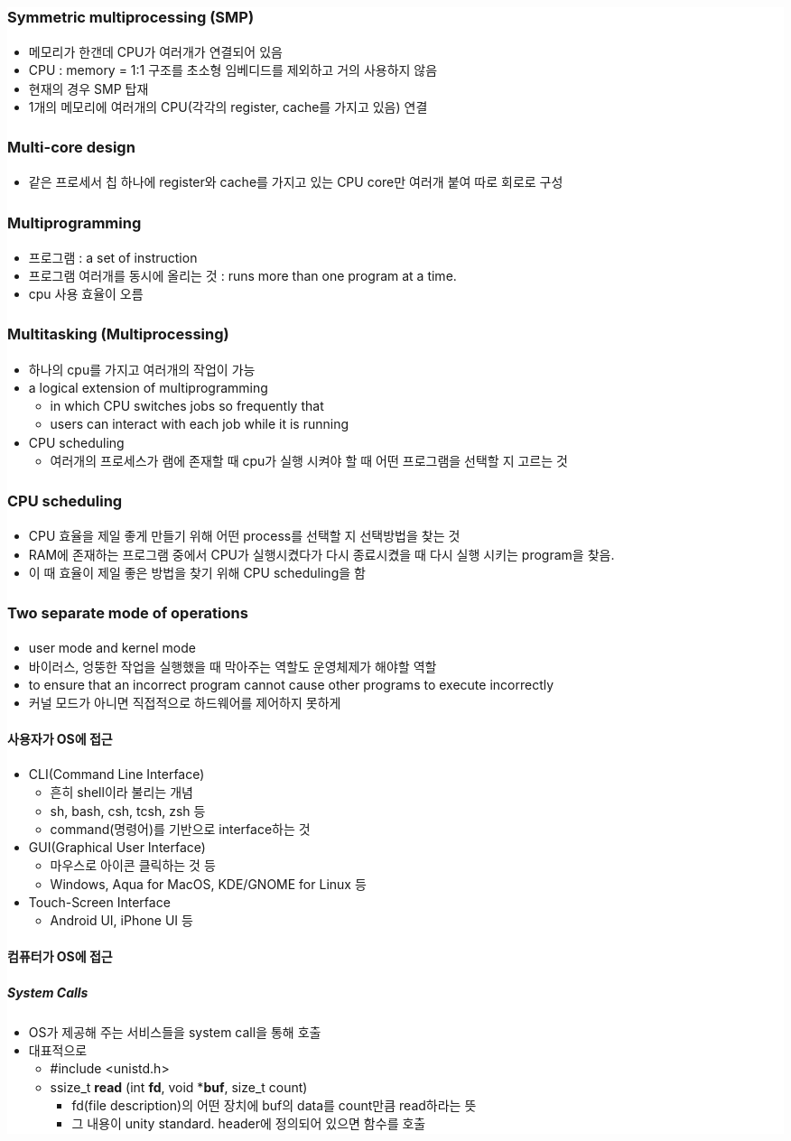 ### Symmetric multiprocessing (SMP)
- 메모리가 한갠데 CPU가 여러개가 연결되어 있음
- CPU : memory = 1:1 구조를 초소형 임베디드를 제외하고 거의 사용하지 않음  
- 현재의 경우 SMP 탑재  
- 1개의 메모리에 여러개의 CPU(각각의 register, cache를 가지고 있음) 연결  

### Multi-core design
- 같은 프로세서 칩 하나에 register와 cache를 가지고 있는 CPU core만 여러개 붙여 따로 회로로 구성

### Multiprogramming
- 프로그램 : a set of instruction
- 프로그램 여러개를 동시에 올리는 것 : runs more than one program at a time.
- cpu 사용 효율이 오름

### Multitasking (Multiprocessing) 
- 하나의 cpu를 가지고 여러개의 작업이 가능
- a logical extension of multiprogramming
    - in which CPU switches jobs so frequently that
    - users can interact with each job while it is running
- CPU scheduling 
    - 여러개의 프로세스가 램에 존재할 때 cpu가 실행 시켜야 할 때 어떤 프로그램을 선택할 지 고르는 것

### CPU scheduling
- CPU 효율을 제일 좋게 만들기 위해 어떤 process를 선택할 지 선택방법을 찾는 것
- RAM에 존재하는 프로그램 중에서 CPU가 실행시켰다가 다시 종료시켰을 때 다시 실행 시키는 program을 찾음. 
- 이 때 효율이 제일 좋은 방법을 찾기 위해 CPU scheduling을 함

### Two separate mode of operations
- user mode and kernel mode
- 바이러스, 엉뚱한 작업을 실행했을 때 막아주는 역할도 운영체제가 해야할 역할
- to ensure that an incorrect program cannot cause other programs to execute incorrectly
- 커널 모드가 아니면 직접적으로 하드웨어를 제어하지 못하게

#### 사용자가 OS에 접근
- CLI(Command Line Interface)
    - 흔히 shell이라 불리는 개념
    - sh, bash, csh, tcsh, zsh 등
    - command(명령어)를 기반으로 interface하는 것 
- GUI(Graphical User Interface)
    - 마우스로 아이콘 클릭하는 것 등
    - Windows, Aqua for MacOS, KDE/GNOME for Linux 등
- Touch-Screen Interface
    - Android UI, iPhone UI 등

#### 컴퓨터가 OS에 접근
##### System Calls
- OS가 제공해 주는 서비스들을 system call을 통해 호출 
- 대표적으로
    - #include <unistd.h>
    - ssize_t **read** (int **fd**, void ***buf**, size_t count)
      - fd(file description)의 어떤 장치에 buf의 data를 count만큼 read하라는 뜻
      - 그 내용이 unity standard. header에 정의되어 있으면 함수를 호출

